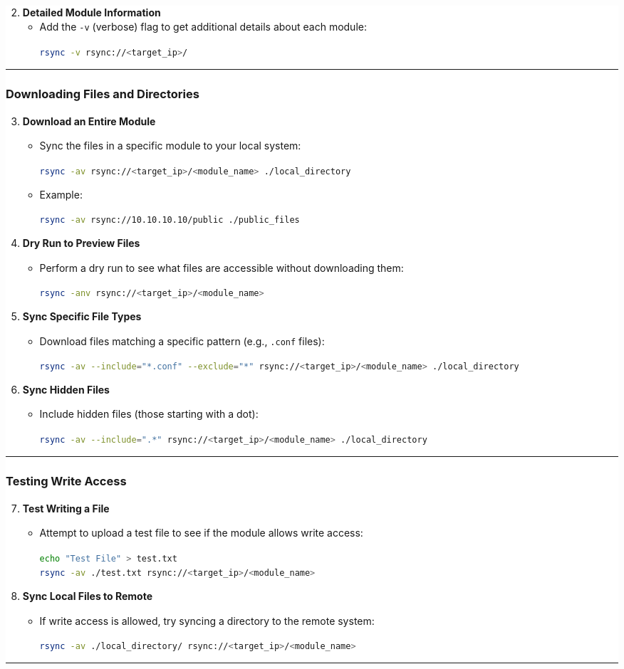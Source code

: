 2. **Detailed Module Information**
   - Add the `-v` (verbose) flag to get additional details about each module:
     ```bash
     rsync -v rsync://<target_ip>/
     ```

---

### **Downloading Files and Directories**

3. **Download an Entire Module**
   - Sync the files in a specific module to your local system:
     ```bash
     rsync -av rsync://<target_ip>/<module_name> ./local_directory
     ```
   - Example:
     ```bash
     rsync -av rsync://10.10.10.10/public ./public_files
     ```

4. **Dry Run to Preview Files**
   - Perform a dry run to see what files are accessible without downloading them:
     ```bash
     rsync -anv rsync://<target_ip>/<module_name>
     ```

5. **Sync Specific File Types**
   - Download files matching a specific pattern (e.g., `.conf` files):
     ```bash
     rsync -av --include="*.conf" --exclude="*" rsync://<target_ip>/<module_name> ./local_directory
     ```

6. **Sync Hidden Files**
   - Include hidden files (those starting with a dot):
     ```bash
     rsync -av --include=".*" rsync://<target_ip>/<module_name> ./local_directory
     ```

---

### **Testing Write Access**

7. **Test Writing a File**
   - Attempt to upload a test file to see if the module allows write access:
     ```bash
     echo "Test File" > test.txt
     rsync -av ./test.txt rsync://<target_ip>/<module_name>
     ```

8. **Sync Local Files to Remote**
   - If write access is allowed, try syncing a directory to the remote system:
     ```bash
     rsync -av ./local_directory/ rsync://<target_ip>/<module_name>
     ```

---